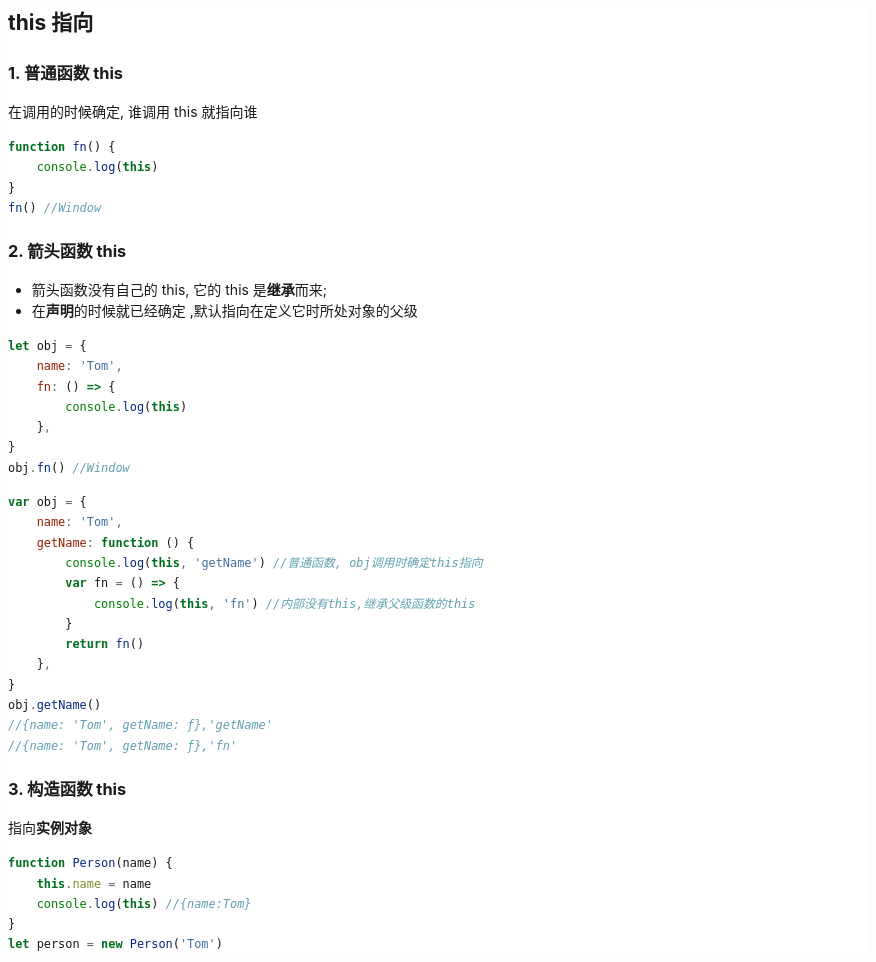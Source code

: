 
## this 指向

### 1. 普通函数 this

在调用的时候确定, 谁调用 this 就指向谁

```js
function fn() {
	console.log(this)
}
fn() //Window
```

### 2. 箭头函数 this

-   箭头函数没有自己的 this, 它的 this 是**继承**而来;
-   在**声明**的时候就已经确定 ,默认指向在定义它时所处对象的父级

```js
let obj = {
	name: 'Tom',
	fn: () => {
		console.log(this)
	},
}
obj.fn() //Window
```

```js
var obj = {
	name: 'Tom',
	getName: function () {
		console.log(this, 'getName') //普通函数, obj调用时确定this指向
		var fn = () => {
			console.log(this, 'fn') //内部没有this,继承父级函数的this
		}
		return fn()
	},
}
obj.getName()
//{name: 'Tom', getName: ƒ},'getName'
//{name: 'Tom', getName: ƒ},'fn'
```

### 3. 构造函数 this

指向**实例对象**

```js
function Person(name) {
	this.name = name
	console.log(this) //{name:Tom}
}
let person = new Person('Tom')
```
